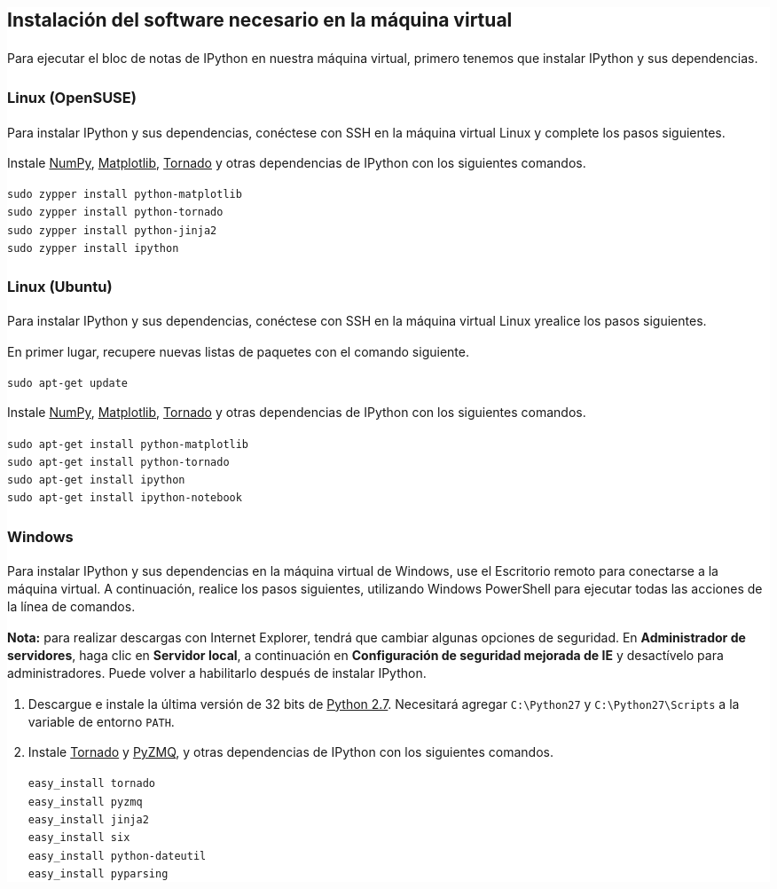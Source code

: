 
## Instalación del software necesario en la máquina virtual

Para ejecutar el bloc de notas de IPython en nuestra máquina virtual, primero tenemos que instalar IPython y sus dependencias.

### Linux (OpenSUSE)

Para instalar IPython y sus dependencias, conéctese con SSH en la máquina virtual Linux y complete los pasos siguientes.

Instale [NumPy][NumPy], [Matplotlib][Matplotlib], [Tornado][Tornado] y otras dependencias de IPython con los siguientes comandos.

    sudo zypper install python-matplotlib
    sudo zypper install python-tornado
    sudo zypper install python-jinja2
    sudo zypper install ipython

### Linux (Ubuntu)

Para instalar IPython y sus dependencias, conéctese con SSH en la máquina virtual Linux yrealice los pasos siguientes.

En primer lugar, recupere nuevas listas de paquetes con el comando siguiente.

    sudo apt-get update

Instale [NumPy][NumPy], [Matplotlib][Matplotlib], [Tornado][Tornado] y otras dependencias de IPython con los siguientes comandos.

    sudo apt-get install python-matplotlib
    sudo apt-get install python-tornado
    sudo apt-get install ipython
    sudo apt-get install ipython-notebook

### Windows

Para instalar IPython y sus dependencias en la máquina virtual de Windows, use el Escritorio remoto para conectarse a la máquina virtual. A continuación, realice los pasos siguientes, utilizando Windows PowerShell para ejecutar todas las acciones de la línea de comandos.

**Nota:** para realizar descargas con Internet Explorer, tendrá que cambiar algunas opciones de seguridad. En **Administrador de servidores**, haga clic en **Servidor local**, a continuación en **Configuración de seguridad mejorada de IE** y desactívelo para administradores. Puede volver a habilitarlo después de instalar IPython.

1.  Descargue e instale la última versión de 32 bits de [Python 2.7][]. Necesitará agregar `C:\Python27` y `C:\Python27\Scripts` a la variable de entorno `PATH`.

1.  Instale [Tornado][Tornado] y [PyZMQ][PyZMQ], y otras dependencias de IPython con los siguientes comandos.

        easy_install tornado
        easy_install pyzmq
        easy_install jinja2
        easy_install six
        easy_install python-dateutil
        easy_install pyparsing


[Tornado]: http://www.tornadoweb.org/ "Tornado"
[PyZMQ]: https://github.com/zeromq/pyzmq "PyZMQ"
[NumPy]: http://www.numpy.org/ "NumPy"
[Matplotlib]: http://matplotlib.sourceforge.net/ "Matplotlib"
[portal-vm-windows]: /manage/windows/tutorials/virtual-machine-from-gallery/
[portal-vm-linux]: /manage/linux/tutorials/virtual-machine-from-gallery/
[repositorio]: https://github.com/ipython/ipython
[python Tools for visual studio]: http://aka.ms/ptvs
[Python 2.7]: http://www.python.org/download
[OpenSSL]: http://slproweb.com/products/Win32OpenSSL.html